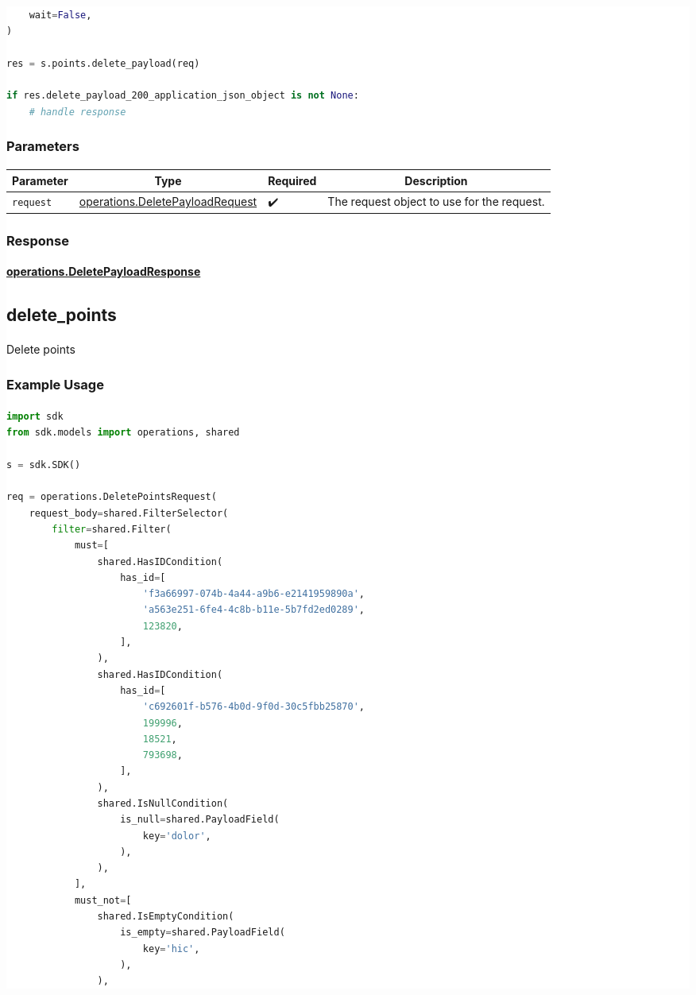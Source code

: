 ```python
    wait=False,
)

res = s.points.delete_payload(req)

if res.delete_payload_200_application_json_object is not None:
    # handle response
```

### Parameters

| Parameter                                                                          | Type                                                                               | Required                                                                           | Description                                                                        |
| ---------------------------------------------------------------------------------- | ---------------------------------------------------------------------------------- | ---------------------------------------------------------------------------------- | ---------------------------------------------------------------------------------- |
| `request`                                                                          | [operations.DeletePayloadRequest](../../models/operations/deletepayloadrequest.md) | :heavy_check_mark:                                                                 | The request object to use for the request.                                         |


### Response

**[operations.DeletePayloadResponse](../../models/operations/deletepayloadresponse.md)**


## delete_points

Delete points

### Example Usage

```python
import sdk
from sdk.models import operations, shared

s = sdk.SDK()

req = operations.DeletePointsRequest(
    request_body=shared.FilterSelector(
        filter=shared.Filter(
            must=[
                shared.HasIDCondition(
                    has_id=[
                        'f3a66997-074b-4a44-a9b6-e2141959890a',
                        'a563e251-6fe4-4c8b-b11e-5b7fd2ed0289',
                        123820,
                    ],
                ),
                shared.HasIDCondition(
                    has_id=[
                        'c692601f-b576-4b0d-9f0d-30c5fbb25870',
                        199996,
                        18521,
                        793698,
                    ],
                ),
                shared.IsNullCondition(
                    is_null=shared.PayloadField(
                        key='dolor',
                    ),
                ),
            ],
            must_not=[
                shared.IsEmptyCondition(
                    is_empty=shared.PayloadField(
                        key='hic',
                    ),
                ),
```